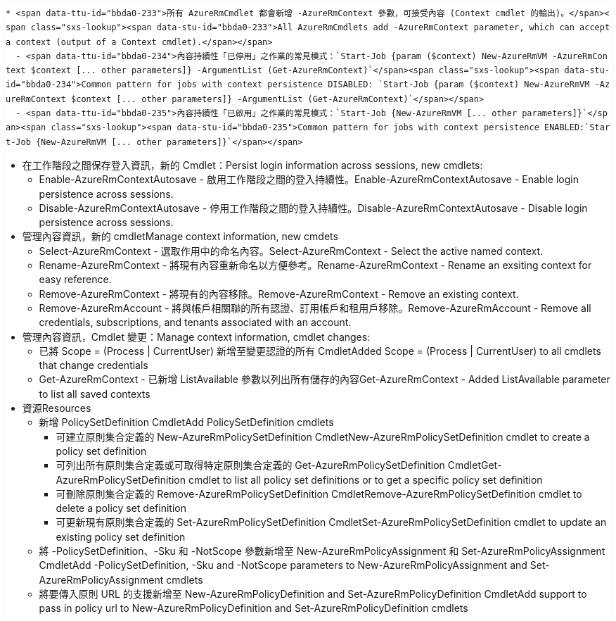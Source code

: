     * <span data-ttu-id="bbda0-233">所有 AzureRmCmdlet 都會新增 -AzureRmContext 參數，可接受內容 (Context cmdlet 的輸出)。</span><span class="sxs-lookup"><span data-stu-id="bbda0-233">All AzureRmCmdlets add -AzureRmContext parameter, which can accept a context (output of a Context cmdlet).</span></span>
      - <span data-ttu-id="bbda0-234">內容持續性「已停用」之作業的常見模式：`Start-Job {param ($context) New-AzureRmVM -AzureRmContext $context [... other parameters]} -ArgumentList (Get-AzureRmContext)`</span><span class="sxs-lookup"><span data-stu-id="bbda0-234">Common pattern for jobs with context persistence DISABLED: `Start-Job {param ($context) New-AzureRmVM -AzureRmContext $context [... other parameters]} -ArgumentList (Get-AzureRmContext)`</span></span>
      - <span data-ttu-id="bbda0-235">內容持續性「已啟用」之作業的常見模式：`Start-Job {New-AzureRmVM [... other parameters]}`</span><span class="sxs-lookup"><span data-stu-id="bbda0-235">Common pattern for jobs with context persistence ENABLED:`Start-Job {New-AzureRmVM [... other parameters]}`</span></span>
  * <span data-ttu-id="bbda0-236">在工作階段之間保存登入資訊，新的 Cmdlet：</span><span class="sxs-lookup"><span data-stu-id="bbda0-236">Persist login information across sessions, new cmdlets:</span></span>
    - <span data-ttu-id="bbda0-237">Enable-AzureRmContextAutosave - 啟用工作階段之間的登入持續性。</span><span class="sxs-lookup"><span data-stu-id="bbda0-237">Enable-AzureRmContextAutosave - Enable login persistence across sessions.</span></span>
    - <span data-ttu-id="bbda0-238">Disable-AzureRmContextAutosave - 停用工作階段之間的登入持續性。</span><span class="sxs-lookup"><span data-stu-id="bbda0-238">Disable-AzureRmContextAutosave - Disable login persistence across sessions.</span></span>
  * <span data-ttu-id="bbda0-239">管理內容資訊，新的 cmdlet</span><span class="sxs-lookup"><span data-stu-id="bbda0-239">Manage context information, new cmdets</span></span>
    - <span data-ttu-id="bbda0-240">Select-AzureRmContext - 選取作用中的命名內容。</span><span class="sxs-lookup"><span data-stu-id="bbda0-240">Select-AzureRmContext - Select the active named context.</span></span>
    - <span data-ttu-id="bbda0-241">Rename-AzureRmContext - 將現有內容重新命名以方便參考。</span><span class="sxs-lookup"><span data-stu-id="bbda0-241">Rename-AzureRmContext - Rename an exsiting context for easy reference.</span></span>
    - <span data-ttu-id="bbda0-242">Remove-AzureRmContext - 將現有的內容移除。</span><span class="sxs-lookup"><span data-stu-id="bbda0-242">Remove-AzureRmContext - Remove an existing context.</span></span>
    - <span data-ttu-id="bbda0-243">Remove-AzureRmAccount - 將與帳戶相關聯的所有認證、訂用帳戶和租用戶移除。</span><span class="sxs-lookup"><span data-stu-id="bbda0-243">Remove-AzureRmAccount - Remove all credentials, subscriptions, and tenants associated with an account.</span></span>
  * <span data-ttu-id="bbda0-244">管理內容資訊，Cmdlet 變更：</span><span class="sxs-lookup"><span data-stu-id="bbda0-244">Manage context information, cmdlet changes:</span></span>
    - <span data-ttu-id="bbda0-245">已將 Scope = (Process | CurrentUser) 新增至變更認證的所有 Cmdlet</span><span class="sxs-lookup"><span data-stu-id="bbda0-245">Added Scope = (Process | CurrentUser) to all cmdlets that change credentials</span></span>
    - <span data-ttu-id="bbda0-246">Get-AzureRmContext - 已新增 ListAvailable 參數以列出所有儲存的內容</span><span class="sxs-lookup"><span data-stu-id="bbda0-246">Get-AzureRmContext - Added ListAvailable parameter to list all saved contexts</span></span>
* <span data-ttu-id="bbda0-247">資源</span><span class="sxs-lookup"><span data-stu-id="bbda0-247">Resources</span></span>
  * <span data-ttu-id="bbda0-248">新增 PolicySetDefinition Cmdlet</span><span class="sxs-lookup"><span data-stu-id="bbda0-248">Add PolicySetDefinition cmdlets</span></span>
    - <span data-ttu-id="bbda0-249">可建立原則集合定義的 New-AzureRmPolicySetDefinition Cmdlet</span><span class="sxs-lookup"><span data-stu-id="bbda0-249">New-AzureRmPolicySetDefinition cmdlet to create a policy set definition</span></span>
    - <span data-ttu-id="bbda0-250">可列出所有原則集合定義或可取得特定原則集合定義的 Get-AzureRmPolicySetDefinition Cmdlet</span><span class="sxs-lookup"><span data-stu-id="bbda0-250">Get-AzureRmPolicySetDefinition cmdlet to list all policy set definitions or to get a specific policy set definition</span></span>
    - <span data-ttu-id="bbda0-251">可刪除原則集合定義的 Remove-AzureRmPolicySetDefinition Cmdlet</span><span class="sxs-lookup"><span data-stu-id="bbda0-251">Remove-AzureRmPolicySetDefinition cmdlet to delete a policy set definition</span></span>
    - <span data-ttu-id="bbda0-252">可更新現有原則集合定義的 Set-AzureRmPolicySetDefinition Cmdlet</span><span class="sxs-lookup"><span data-stu-id="bbda0-252">Set-AzureRmPolicySetDefinition cmdlet to update an existing policy set definition</span></span>
  * <span data-ttu-id="bbda0-253">將 -PolicySetDefinition、-Sku 和 -NotScope 參數新增至 New-AzureRmPolicyAssignment 和 Set-AzureRmPolicyAssignment Cmdlet</span><span class="sxs-lookup"><span data-stu-id="bbda0-253">Add -PolicySetDefinition, -Sku and -NotScope parameters to New-AzureRmPolicyAssignment and Set-AzureRmPolicyAssignment cmdlets</span></span>
  * <span data-ttu-id="bbda0-254">將要傳入原則 URL 的支援新增至 New-AzureRmPolicyDefinition and Set-AzureRmPolicyDefinition Cmdlet</span><span class="sxs-lookup"><span data-stu-id="bbda0-254">Add support to pass in policy url to New-AzureRmPolicyDefinition and Set-AzureRmPolicyDefinition cmdlets</span></span>